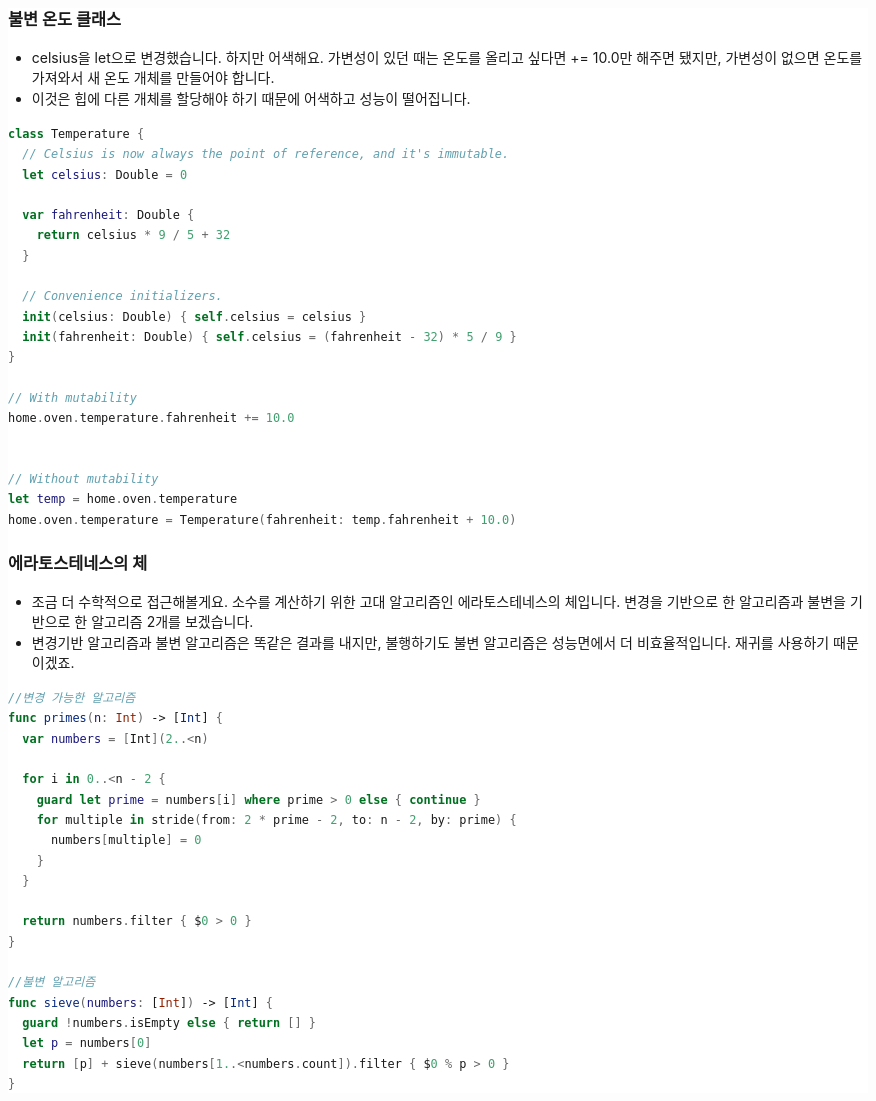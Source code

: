 ### 불변 온도 클래스 
- celsius을 let으로 변경했습니다. 하지만 어색해요. 가변성이 있던 때는 온도를 올리고 싶다면 += 10.0만 해주면 됐지만, 가변성이 없으면 온도를 가져와서 새 온도 개체를 만들어야 합니다. 
- 이것은 힙에 다른 개체를 할당해야 하기 때문에 어색하고 성능이 떨어집니다. 

```swift
class Temperature {
  // Celsius is now always the point of reference, and it's immutable.
  let celsius: Double = 0

  var fahrenheit: Double {
    return celsius * 9 / 5 + 32
  }

  // Convenience initializers.
  init(celsius: Double) { self.celsius = celsius }
  init(fahrenheit: Double) { self.celsius = (fahrenheit - 32) * 5 / 9 }
}

// With mutability
home.oven.temperature.fahrenheit += 10.0


// Without mutability
let temp = home.oven.temperature
home.oven.temperature = Temperature(fahrenheit: temp.fahrenheit + 10.0)
```

### 에라토스테네스의 체
- 조금 더 수학적으로 접근해볼게요. 소수를 계산하기 위한 고대 알고리즘인 에라토스테네스의 체입니다. 변경을 기반으로 한 알고리즘과 불변을 기반으로 한 알고리즘 2개를 보겠습니다. 
- 변경기반 알고리즘과 불변 알고리즘은 똑같은 결과를 내지만, 불행하기도 불변 알고리즘은 성능면에서 더 비효율적입니다. 재귀를 사용하기 때문이겠죠. 

```swift
//변경 가능한 알고리즘 
func primes(n: Int) -> [Int] {
  var numbers = [Int](2..<n)

  for i in 0..<n - 2 {
    guard let prime = numbers[i] where prime > 0 else { continue }
    for multiple in stride(from: 2 * prime - 2, to: n - 2, by: prime) {
      numbers[multiple] = 0
    }
  }

  return numbers.filter { $0 > 0 }
}

//불변 알고리즘 
func sieve(numbers: [Int]) -> [Int] {
  guard !numbers.isEmpty else { return [] }
  let p = numbers[0]
  return [p] + sieve(numbers[1..<numbers.count]).filter { $0 % p > 0 }
}
```
